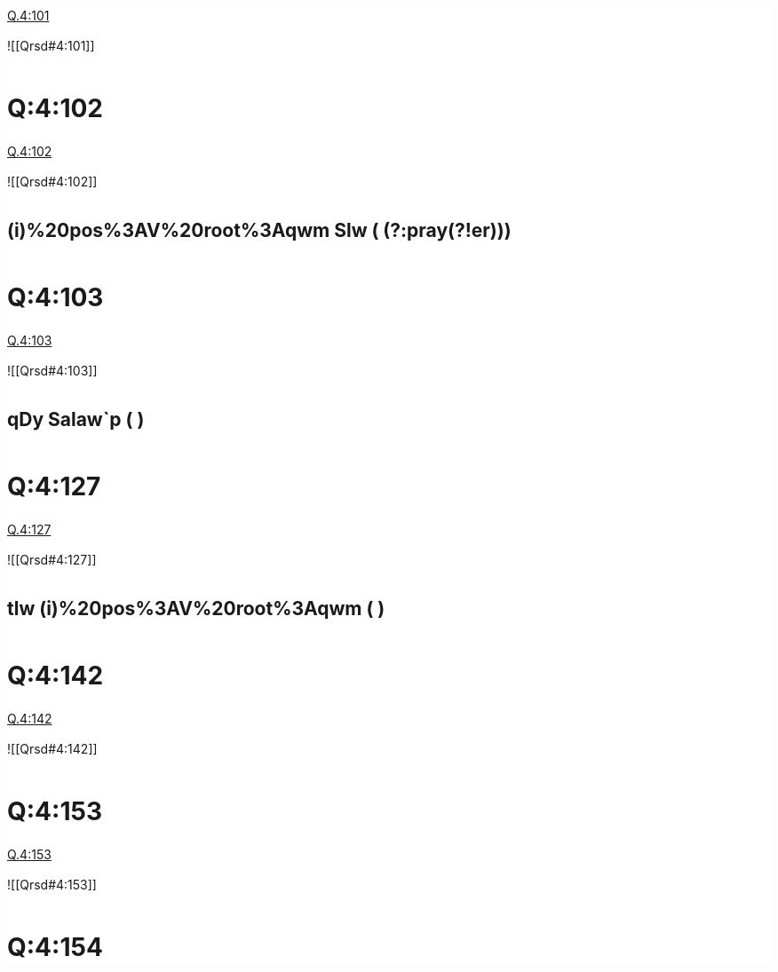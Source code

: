 [Q.4:101](https://quran.com/4:101/tafsirs/ar-tafsir-al-tabari)

![[Qrsd#4:101]]


# Q:4:102

[Q.4:102](https://quran.com/4:102/tafsirs/ar-tafsir-al-tabari)

![[Qrsd#4:102]]

## (i)%20pos%3AV%20root%3Aqwm Slw ( (?:pray(?!er)))

# Q:4:103

[Q.4:103](https://quran.com/4:103/tafsirs/ar-tafsir-al-tabari)

![[Qrsd#4:103]]

## qDy Salaw`p ( )

# Q:4:127

[Q.4:127](https://quran.com/4:127/tafsirs/ar-tafsir-al-tabari)

![[Qrsd#4:127]]

## tlw (i)%20pos%3AV%20root%3Aqwm ( )

# Q:4:142

[Q.4:142](https://quran.com/4:142/tafsirs/ar-tafsir-al-tabari)

![[Qrsd#4:142]]


# Q:4:153

[Q.4:153](https://quran.com/4:153/tafsirs/ar-tafsir-al-tabari)

![[Qrsd#4:153]]


# Q:4:154
